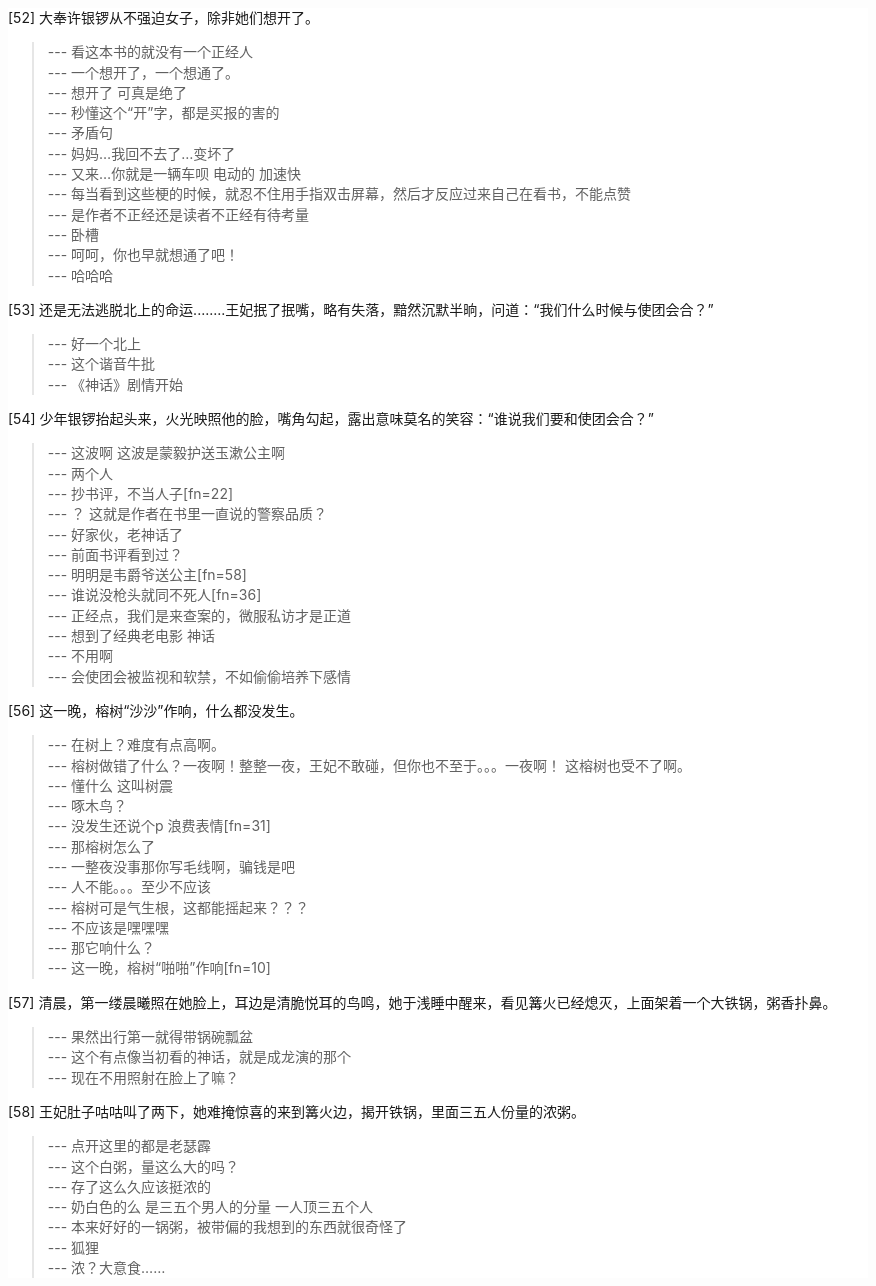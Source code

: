 [52] 大奉许银锣从不强迫女子，除非她们想开了。
>--- 看这本书的就没有一个正经人<br>
>--- 一个想开了，一个想通了。<br>
>--- 想开了 可真是绝了<br>
>--- 秒懂这个“开”字，都是买报的害的<br>
>--- 矛盾句<br>
>--- 妈妈…我回不去了…变坏了<br>
>--- 又来…你就是一辆车呗 电动的 加速快<br>
>--- 每当看到这些梗的时候，就忍不住用手指双击屏幕，然后才反应过来自己在看书，不能点赞<br>
>--- 是作者不正经还是读者不正经有待考量<br>
>--- 卧槽<br>
>--- 呵呵，你也早就想通了吧！<br>
>--- 哈哈哈<br>

[53] 还是无法逃脱北上的命运........王妃抿了抿嘴，略有失落，黯然沉默半晌，问道：“我们什么时候与使团会合？”
>--- 好一个北上<br>
>--- 这个谐音牛批<br>
>--- 《神话》剧情开始<br>

[54] 少年银锣抬起头来，火光映照他的脸，嘴角勾起，露出意味莫名的笑容：“谁说我们要和使团会合？”
>--- 这波啊 这波是蒙毅护送玉漱公主啊<br>
>--- 两个人<br>
>--- 抄书评，不当人子[fn=22]<br>
>--- ？ 这就是作者在书里一直说的警察品质？<br>
>--- 好家伙，老神话了<br>
>--- 前面书评看到过？<br>
>--- 明明是韦爵爷送公主[fn=58]<br>
>--- 谁说没枪头就同不死人[fn=36]<br>
>--- 正经点，我们是来查案的，微服私访才是正道<br>
>--- 想到了经典老电影 神话<br>
>--- 不用啊<br>
>--- 会使团会被监视和软禁，不如偷偷培养下感情<br>

[56] 这一晚，榕树“沙沙”作响，什么都没发生。
>--- 在树上？难度有点高啊。<br>
>--- 榕树做错了什么？一夜啊！整整一夜，王妃不敢碰，但你也不至于。。。一夜啊！ 这榕树也受不了啊。<br>
>--- 懂什么 这叫树震<br>
>--- 啄木鸟？<br>
>--- 没发生还说个p 浪费表情[fn=31]<br>
>--- 那榕树怎么了<br>
>--- 一整夜没事那你写毛线啊，骗钱是吧<br>
>--- 人不能。。。至少不应该<br>
>--- 榕树可是气生根，这都能摇起来？？？<br>
>--- 不应该是嘿嘿嘿<br>
>--- 那它响什么？<br>
>--- 这一晚，榕树“啪啪”作响[fn=10]<br>

[57] 清晨，第一缕晨曦照在她脸上，耳边是清脆悦耳的鸟鸣，她于浅睡中醒来，看见篝火已经熄灭，上面架着一个大铁锅，粥香扑鼻。
>--- 果然出行第一就得带锅碗瓢盆<br>
>--- 这个有点像当初看的神话，就是成龙演的那个<br>
>--- 现在不用照射在脸上了嘛？<br>

[58] 王妃肚子咕咕叫了两下，她难掩惊喜的来到篝火边，揭开铁锅，里面三五人份量的浓粥。
>--- 点开这里的都是老瑟霹<br>
>--- 这个白粥，量这么大的吗？<br>
>--- 存了这么久应该挺浓的<br>
>--- 奶白色的么 是三五个男人的分量 一人顶三五个人<br>
>--- 本来好好的一锅粥，被带偏的我想到的东西就很奇怪了<br>
>--- 狐狸<br>
>--- 浓？大意食……<br>
